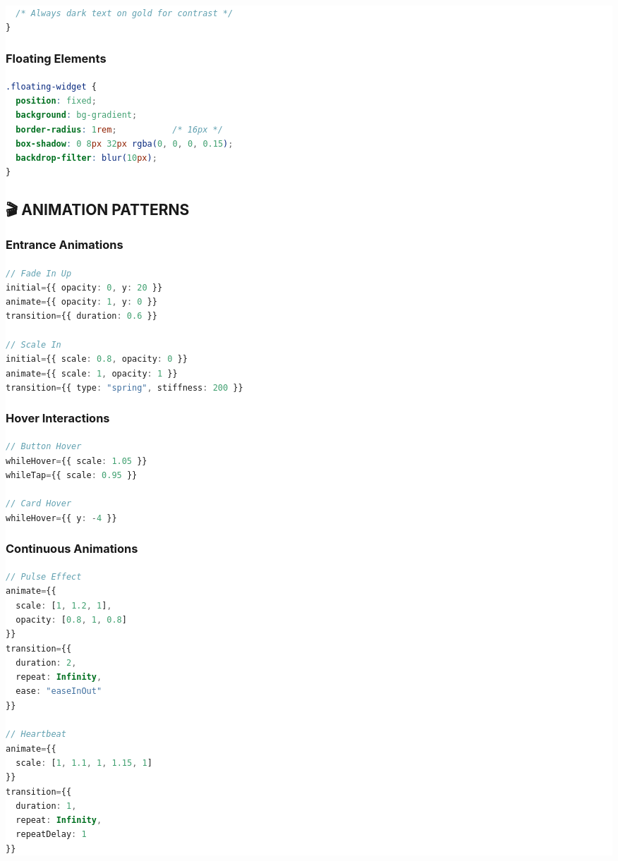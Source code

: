 ```css
  /* Always dark text on gold for contrast */
}
```

### Floating Elements
```css
.floating-widget {
  position: fixed;
  background: bg-gradient;
  border-radius: 1rem;           /* 16px */
  box-shadow: 0 8px 32px rgba(0, 0, 0, 0.15);
  backdrop-filter: blur(10px);
}
```

## 🎬 ANIMATION PATTERNS

### Entrance Animations
```typescript
// Fade In Up
initial={{ opacity: 0, y: 20 }}
animate={{ opacity: 1, y: 0 }}
transition={{ duration: 0.6 }}

// Scale In
initial={{ scale: 0.8, opacity: 0 }}
animate={{ scale: 1, opacity: 1 }}
transition={{ type: "spring", stiffness: 200 }}
```

### Hover Interactions
```typescript
// Button Hover
whileHover={{ scale: 1.05 }}
whileTap={{ scale: 0.95 }}

// Card Hover
whileHover={{ y: -4 }}
```

### Continuous Animations
```typescript
// Pulse Effect
animate={{
  scale: [1, 1.2, 1],
  opacity: [0.8, 1, 0.8]
}}
transition={{
  duration: 2,
  repeat: Infinity,
  ease: "easeInOut"
}}

// Heartbeat
animate={{
  scale: [1, 1.1, 1, 1.15, 1]
}}
transition={{
  duration: 1,
  repeat: Infinity,
  repeatDelay: 1
}}
```